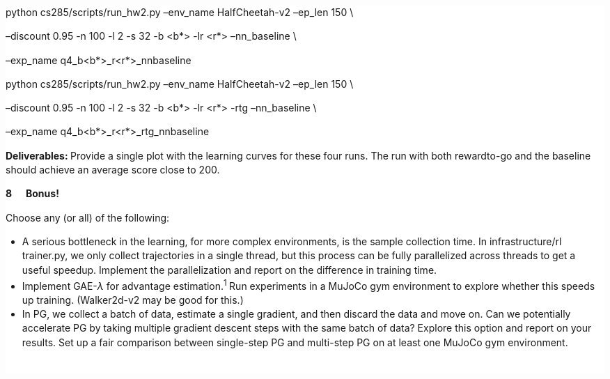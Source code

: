 python cs285/scripts/run_hw2.py –env_name HalfCheetah-v2 –ep_len 150 \

–discount 0.95 -n 100 -l 2 -s 32 -b &lt;b*&gt; -lr &lt;r*&gt; –nn_baseline \

–exp_name q4_b&lt;b*&gt;_r&lt;r*&gt;_nnbaseline

python cs285/scripts/run_hw2.py –env_name HalfCheetah-v2 –ep_len 150 \

–discount 0.95 -n 100 -l 2 -s 32 -b &lt;b*&gt; -lr &lt;r*&gt; -rtg –nn_baseline \

–exp_name q4_b&lt;b*&gt;_r&lt;r*&gt;_rtg_nnbaseline
</td>
</tr>
</tbody>
</table>
<strong>Deliverables: </strong>Provide a single plot with the learning curves for these four runs. The run with both rewardto-go and the baseline should achieve an average score close to 200.

<strong>8&nbsp;&nbsp;&nbsp;&nbsp;&nbsp; Bonus!</strong>

Choose any (or all) of the following:

<ul>
<li>A serious bottleneck in the learning, for more complex environments, is the sample collection time. In infrastructure/rl trainer.py, we only collect trajectories in a single thread, but this process can be fully parallelized across threads to get a useful speedup. Implement the parallelization and report on the difference in training time.</li>
<li>Implement GAE-<em>λ </em>for advantage estimation.<sup>1 </sup>Run experiments in a MuJoCo gym environment to explore whether this speeds up training. (Walker2d-v2 may be good for this.)</li>
<li>In PG, we collect a batch of data, estimate a single gradient, and then discard the data and move on. Can we potentially accelerate PG by taking multiple gradient descent steps with the same batch of data? Explore this option and report on your results. Set up a fair comparison between single-step PG and multi-step PG on at least one MuJoCo gym environment.</li>
</ul>
&nbsp;
